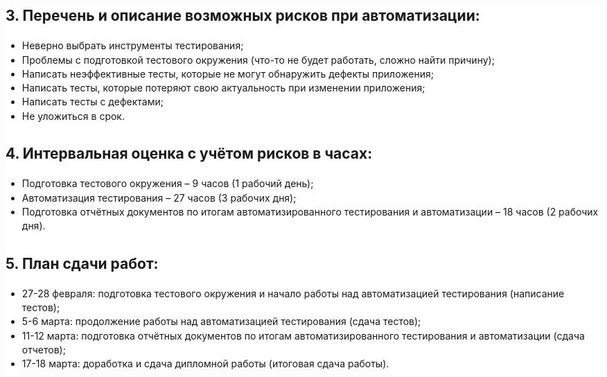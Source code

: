 ## 3.	Перечень и описание возможных рисков при автоматизации:
* Неверно выбрать инструменты тестирования;
* Проблемы с подготовкой тестового окружения (что-то не будет работать, сложно найти причину);
* Написать неэффективные тесты, которые не могут обнаружить дефекты приложения;
* Написать тесты, которые потеряют свою актуальность при изменении приложения;
* Написать тесты с дефектами;
* Не уложиться в срок.

## 4.	Интервальная оценка с учётом рисков в часах:
* Подготовка тестового окружения – 9 часов (1 рабочий день);
* Автоматизация тестирования – 27 часов (3 рабочих дня);
* Подготовка отчётных документов по итогам автоматизированного тестирования и автоматизации – 18 часов (2 рабочих дня).

## 5.	План сдачи работ: 
* 27-28 февраля: подготовка тестового окружения и начало работы над автоматизацией тестирования (написание тестов);
* 5-6 марта: продолжение работы над автоматизацией тестирования (сдача тестов);
* 11-12 марта: подготовка отчётных документов по итогам автоматизированного тестирования и автоматизации (сдача отчетов);
* 17-18 марта: доработка и сдача дипломной работы (итоговая сдача работы).
